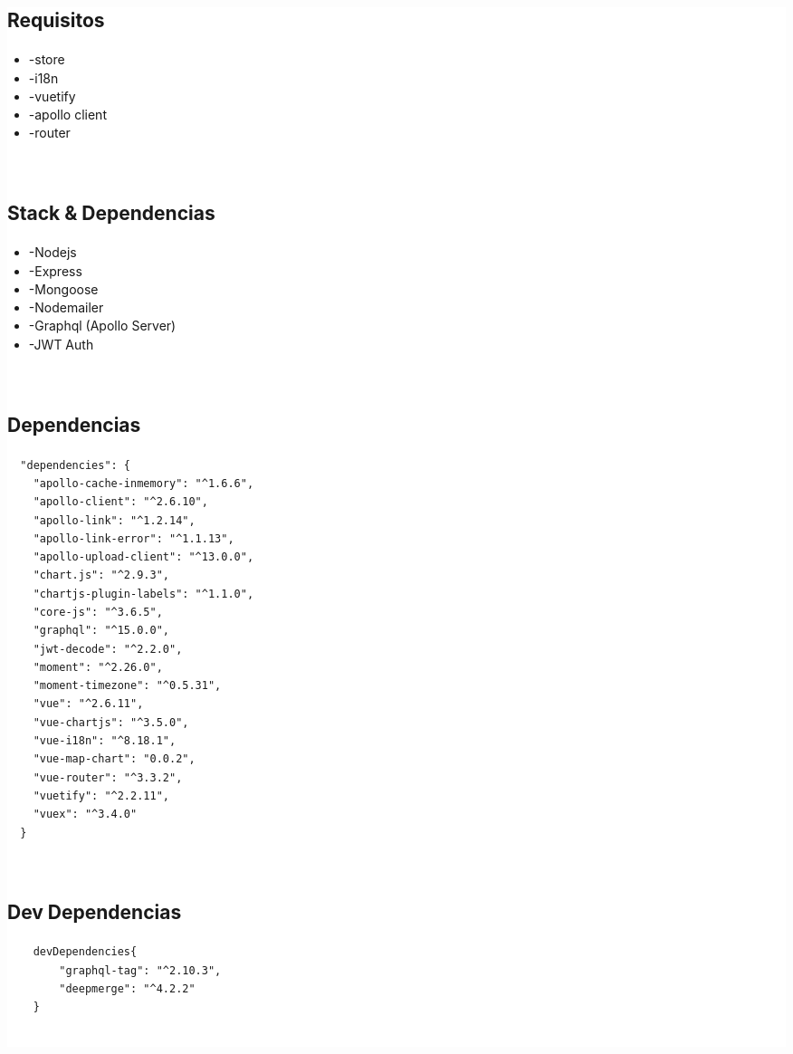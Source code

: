 ## Requisitos
- -store
- -i18n
- -vuetify
- -apollo client
- -router

<br>

## Stack & Dependencias
- -Nodejs
- -Express
- -Mongoose
- -Nodemailer
- -Graphql (Apollo Server)
- -JWT Auth

<br>

## Dependencias
```
  "dependencies": {
    "apollo-cache-inmemory": "^1.6.6",
    "apollo-client": "^2.6.10",
    "apollo-link": "^1.2.14",
    "apollo-link-error": "^1.1.13",
    "apollo-upload-client": "^13.0.0",
    "chart.js": "^2.9.3",
    "chartjs-plugin-labels": "^1.1.0",
    "core-js": "^3.6.5",
    "graphql": "^15.0.0",
    "jwt-decode": "^2.2.0",
    "moment": "^2.26.0",
    "moment-timezone": "^0.5.31",
    "vue": "^2.6.11",
    "vue-chartjs": "^3.5.0",
    "vue-i18n": "^8.18.1",
    "vue-map-chart": "0.0.2",
    "vue-router": "^3.3.2",
    "vuetify": "^2.2.11",
    "vuex": "^3.4.0"
  }
```
<br>

## Dev Dependencias
```
    devDependencies{
        "graphql-tag": "^2.10.3",
        "deepmerge": "^4.2.2"
    }
```
<br>
